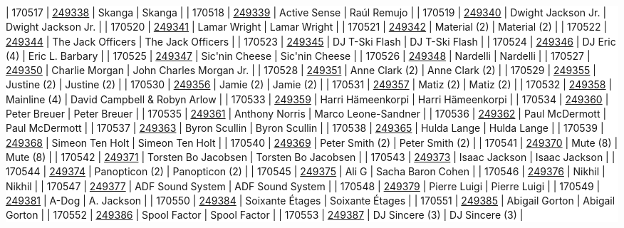 | 170517 | [249338](https://www.discogs.com/artist/249338) | Skanga | Skanga |
| 170518 | [249339](https://www.discogs.com/artist/249339) | Active Sense | Raúl Remujo |
| 170519 | [249340](https://www.discogs.com/artist/249340) | Dwight Jackson Jr. | Dwight Jackson Jr. |
| 170520 | [249341](https://www.discogs.com/artist/249341) | Lamar Wright | Lamar Wright |
| 170521 | [249342](https://www.discogs.com/artist/249342) | Material (2) | Material (2) |
| 170522 | [249344](https://www.discogs.com/artist/249344) | The Jack Officers | The Jack Officers |
| 170523 | [249345](https://www.discogs.com/artist/249345) | DJ T-Ski Flash | DJ T-Ski Flash |
| 170524 | [249346](https://www.discogs.com/artist/249346) | DJ Eric (4) | Eric L. Barbary |
| 170525 | [249347](https://www.discogs.com/artist/249347) | Sic'nin Cheese | Sic'nin Cheese |
| 170526 | [249348](https://www.discogs.com/artist/249348) | Nardelli | Nardelli |
| 170527 | [249350](https://www.discogs.com/artist/249350) | Charlie Morgan | John Charles Morgan Jr. |
| 170528 | [249351](https://www.discogs.com/artist/249351) | Anne Clark (2) | Anne Clark (2) |
| 170529 | [249355](https://www.discogs.com/artist/249355) | Justine (2) | Justine (2) |
| 170530 | [249356](https://www.discogs.com/artist/249356) | Jamie (2) | Jamie (2) |
| 170531 | [249357](https://www.discogs.com/artist/249357) | Matiz (2) | Matiz (2) |
| 170532 | [249358](https://www.discogs.com/artist/249358) | Mainline (4) | David Campbell & Robyn Arlow |
| 170533 | [249359](https://www.discogs.com/artist/249359) | Harri Hämeenkorpi | Harri Hämeenkorpi |
| 170534 | [249360](https://www.discogs.com/artist/249360) | Peter Breuer | Peter Breuer |
| 170535 | [249361](https://www.discogs.com/artist/249361) | Anthony Norris | Marco Leone-Sandner |
| 170536 | [249362](https://www.discogs.com/artist/249362) | Paul McDermott | Paul McDermott |
| 170537 | [249363](https://www.discogs.com/artist/249363) | Byron Scullin | Byron Scullin |
| 170538 | [249365](https://www.discogs.com/artist/249365) | Hulda Lange | Hulda Lange |
| 170539 | [249368](https://www.discogs.com/artist/249368) | Simeon Ten Holt | Simeon Ten Holt |
| 170540 | [249369](https://www.discogs.com/artist/249369) | Peter Smith (2) | Peter Smith (2) |
| 170541 | [249370](https://www.discogs.com/artist/249370) | Mute (8) | Mute (8) |
| 170542 | [249371](https://www.discogs.com/artist/249371) | Torsten Bo Jacobsen | Torsten Bo Jacobsen |
| 170543 | [249373](https://www.discogs.com/artist/249373) | Isaac Jackson | Isaac Jackson |
| 170544 | [249374](https://www.discogs.com/artist/249374) | Panopticon (2) | Panopticon (2) |
| 170545 | [249375](https://www.discogs.com/artist/249375) | Ali G | Sacha Baron Cohen |
| 170546 | [249376](https://www.discogs.com/artist/249376) | Nikhil | Nikhil |
| 170547 | [249377](https://www.discogs.com/artist/249377) | ADF Sound System | ADF Sound System |
| 170548 | [249379](https://www.discogs.com/artist/249379) | Pierre Luigi | Pierre Luigi |
| 170549 | [249381](https://www.discogs.com/artist/249381) | A-Dog | A. Jackson |
| 170550 | [249384](https://www.discogs.com/artist/249384) | Soixante Étages | Soixante Étages |
| 170551 | [249385](https://www.discogs.com/artist/249385) | Abigail Gorton | Abigail Gorton |
| 170552 | [249386](https://www.discogs.com/artist/249386) | Spool Factor | Spool Factor |
| 170553 | [249387](https://www.discogs.com/artist/249387) | DJ Sincere (3) | DJ Sincere (3) |